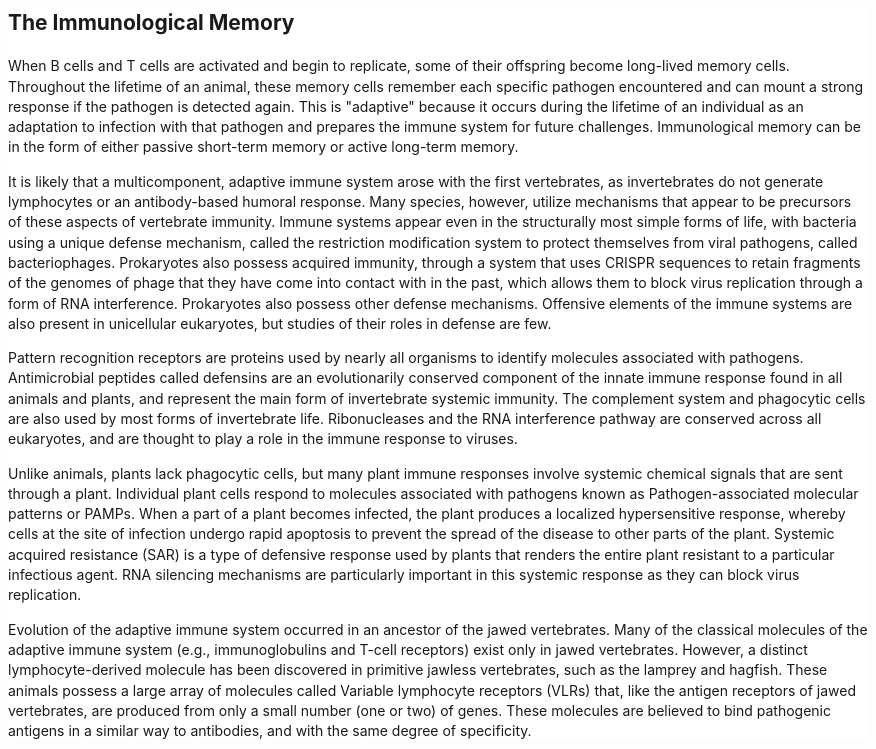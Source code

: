 ## The Immunological Memory

When B cells and T cells are activated and begin to replicate, some of their offspring become long-lived memory cells. Throughout the lifetime of an animal, these memory cells remember each specific pathogen encountered and can mount a strong response if the pathogen is detected again. This is "adaptive" because it occurs during the lifetime of an individual as an adaptation to infection with that pathogen and prepares the immune system for future challenges. Immunological memory can be in the form of either passive short-term memory or active long-term memory.

It is likely that a multicomponent, adaptive immune system arose with the first vertebrates, as invertebrates do not generate lymphocytes or an antibody-based humoral response. Many species, however, utilize mechanisms that appear to be precursors of these aspects of vertebrate immunity. Immune systems appear even in the structurally most simple forms of life, with bacteria using a unique defense mechanism, called the restriction modification system to protect themselves from viral pathogens, called bacteriophages. Prokaryotes also possess acquired immunity, through a system that uses CRISPR sequences to retain fragments of the genomes of phage that they have come into contact with in the past, which allows them to block virus replication through a form of RNA interference. Prokaryotes also possess other defense mechanisms. Offensive elements of the immune systems are also present in unicellular eukaryotes, but studies of their roles in defense are few.

Pattern recognition receptors are proteins used by nearly all organisms to identify molecules associated with pathogens. Antimicrobial peptides called defensins are an evolutionarily conserved component of the innate immune response found in all animals and plants, and represent the main form of invertebrate systemic immunity. The complement system and phagocytic cells are also used by most forms of invertebrate life. Ribonucleases and the RNA interference pathway are conserved across all eukaryotes, and are thought to play a role in the immune response to viruses.

Unlike animals, plants lack phagocytic cells, but many plant immune responses involve systemic chemical signals that are sent through a plant. Individual plant cells respond to molecules associated with pathogens known as Pathogen-associated molecular patterns or PAMPs. When a part of a plant becomes infected, the plant produces a localized hypersensitive response, whereby cells at the site of infection undergo rapid apoptosis to prevent the spread of the disease to other parts of the plant. Systemic acquired resistance (SAR) is a type of defensive response used by plants that renders the entire plant resistant to a particular infectious agent. RNA silencing mechanisms are particularly important in this systemic response as they can block virus replication.

Evolution of the adaptive immune system occurred in an ancestor of the jawed vertebrates. Many of the classical molecules of the adaptive immune system (e.g., immunoglobulins and T-cell receptors) exist only in jawed vertebrates. However, a distinct lymphocyte-derived molecule has been discovered in primitive jawless vertebrates, such as the lamprey and hagfish. These animals possess a large array of molecules called Variable lymphocyte receptors (VLRs) that, like the antigen receptors of jawed vertebrates, are produced from only a small number (one or two) of genes. These molecules are believed to bind pathogenic antigens in a similar way to antibodies, and with the same degree of specificity.

